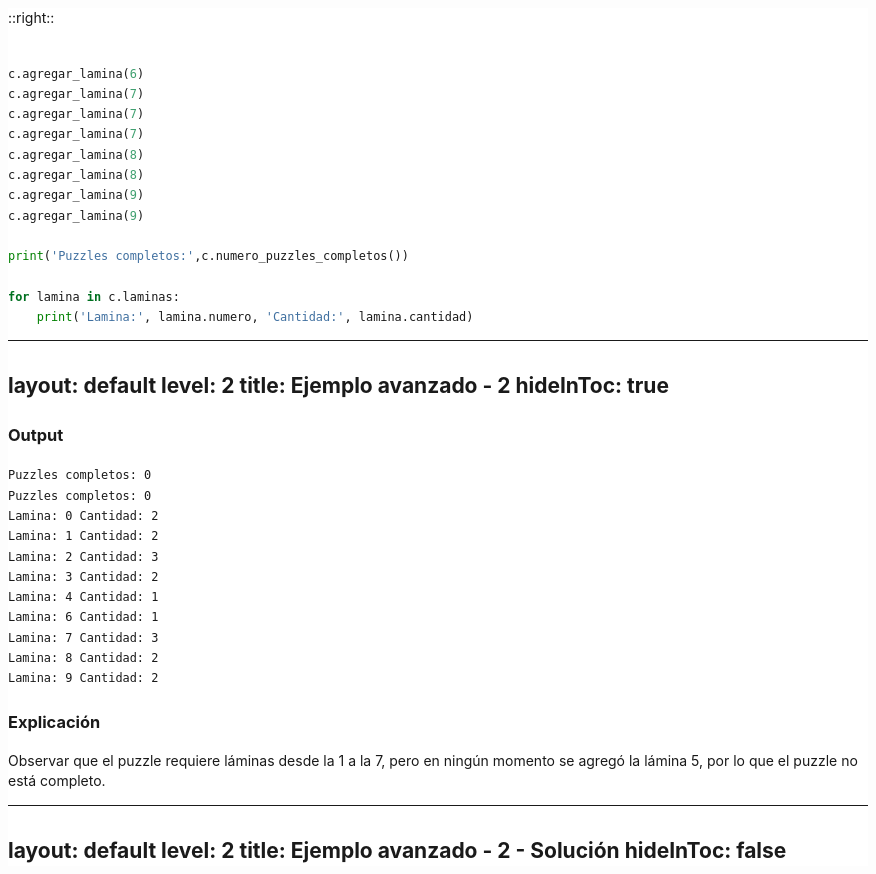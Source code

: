 ::right::

```python

c.agregar_lamina(6)
c.agregar_lamina(7)
c.agregar_lamina(7)
c.agregar_lamina(7)
c.agregar_lamina(8)
c.agregar_lamina(8)
c.agregar_lamina(9)
c.agregar_lamina(9)

print('Puzzles completos:',c.numero_puzzles_completos())

for lamina in c.laminas:
    print('Lamina:', lamina.numero, 'Cantidad:', lamina.cantidad)
```

---
layout: default
level: 2
title: Ejemplo avanzado - 2
hideInToc: true
---

### Output

```text
Puzzles completos: 0
Puzzles completos: 0
Lamina: 0 Cantidad: 2
Lamina: 1 Cantidad: 2
Lamina: 2 Cantidad: 3
Lamina: 3 Cantidad: 2
Lamina: 4 Cantidad: 1
Lamina: 6 Cantidad: 1
Lamina: 7 Cantidad: 3
Lamina: 8 Cantidad: 2
Lamina: 9 Cantidad: 2
```

### Explicación

Observar que el puzzle requiere láminas desde la 1 a la 7, pero en ningún momento se agregó la lámina 5, por lo que el puzzle no está completo.

---
layout: default
level: 2
title: Ejemplo avanzado - 2 - Solución
hideInToc: false
---
